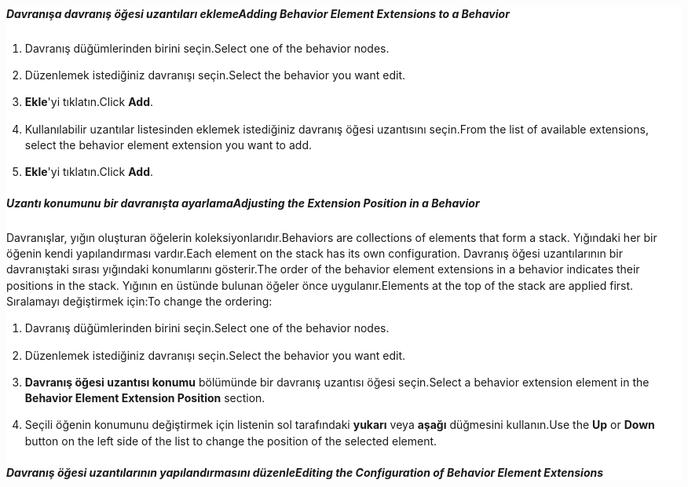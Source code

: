 ##### <a name="adding-behavior-element-extensions-to-a-behavior"></a><span data-ttu-id="cce78-309">Davranışa davranış öğesi uzantıları ekleme</span><span class="sxs-lookup"><span data-stu-id="cce78-309">Adding Behavior Element Extensions to a Behavior</span></span>

1. <span data-ttu-id="cce78-310">Davranış düğümlerinden birini seçin.</span><span class="sxs-lookup"><span data-stu-id="cce78-310">Select one of the behavior nodes.</span></span>

2. <span data-ttu-id="cce78-311">Düzenlemek istediğiniz davranışı seçin.</span><span class="sxs-lookup"><span data-stu-id="cce78-311">Select the behavior you want edit.</span></span>

3. <span data-ttu-id="cce78-312">**Ekle**'yi tıklatın.</span><span class="sxs-lookup"><span data-stu-id="cce78-312">Click **Add**.</span></span>

4. <span data-ttu-id="cce78-313">Kullanılabilir uzantılar listesinden eklemek istediğiniz davranış öğesi uzantısını seçin.</span><span class="sxs-lookup"><span data-stu-id="cce78-313">From the list of available extensions, select the behavior element extension you want to add.</span></span>

5. <span data-ttu-id="cce78-314">**Ekle**'yi tıklatın.</span><span class="sxs-lookup"><span data-stu-id="cce78-314">Click **Add**.</span></span>

##### <a name="adjusting-the-extension-position-in-a-behavior"></a><span data-ttu-id="cce78-315">Uzantı konumunu bir davranışta ayarlama</span><span class="sxs-lookup"><span data-stu-id="cce78-315">Adjusting the Extension Position in a Behavior</span></span>

<span data-ttu-id="cce78-316">Davranışlar, yığın oluşturan öğelerin koleksiyonlarıdır.</span><span class="sxs-lookup"><span data-stu-id="cce78-316">Behaviors are collections of elements that form a stack.</span></span> <span data-ttu-id="cce78-317">Yığındaki her bir öğenin kendi yapılandırması vardır.</span><span class="sxs-lookup"><span data-stu-id="cce78-317">Each element on the stack has its own configuration.</span></span> <span data-ttu-id="cce78-318">Davranış öğesi uzantılarının bir davranıştaki sırası yığındaki konumlarını gösterir.</span><span class="sxs-lookup"><span data-stu-id="cce78-318">The order of the behavior element extensions in a behavior indicates their positions in the stack.</span></span> <span data-ttu-id="cce78-319">Yığının en üstünde bulunan öğeler önce uygulanır.</span><span class="sxs-lookup"><span data-stu-id="cce78-319">Elements at the top of the stack are applied first.</span></span> <span data-ttu-id="cce78-320">Sıralamayı değiştirmek için:</span><span class="sxs-lookup"><span data-stu-id="cce78-320">To change the ordering:</span></span>

1. <span data-ttu-id="cce78-321">Davranış düğümlerinden birini seçin.</span><span class="sxs-lookup"><span data-stu-id="cce78-321">Select one of the behavior nodes.</span></span>

2. <span data-ttu-id="cce78-322">Düzenlemek istediğiniz davranışı seçin.</span><span class="sxs-lookup"><span data-stu-id="cce78-322">Select the behavior you want edit.</span></span>

3. <span data-ttu-id="cce78-323">**Davranış öğesi uzantısı konumu** bölümünde bir davranış uzantısı öğesi seçin.</span><span class="sxs-lookup"><span data-stu-id="cce78-323">Select a behavior extension element in the **Behavior Element Extension Position** section.</span></span>

4. <span data-ttu-id="cce78-324">Seçili öğenin konumunu değiştirmek için listenin sol tarafındaki **yukarı** veya **aşağı** düğmesini kullanın.</span><span class="sxs-lookup"><span data-stu-id="cce78-324">Use the **Up** or **Down** button on the left side of the list to change the position of the selected element.</span></span>

##### <a name="editing-the-configuration-of-behavior-element-extensions"></a><span data-ttu-id="cce78-325">Davranış öğesi uzantılarının yapılandırmasını düzenle</span><span class="sxs-lookup"><span data-stu-id="cce78-325">Editing the Configuration of Behavior Element Extensions</span></span>
